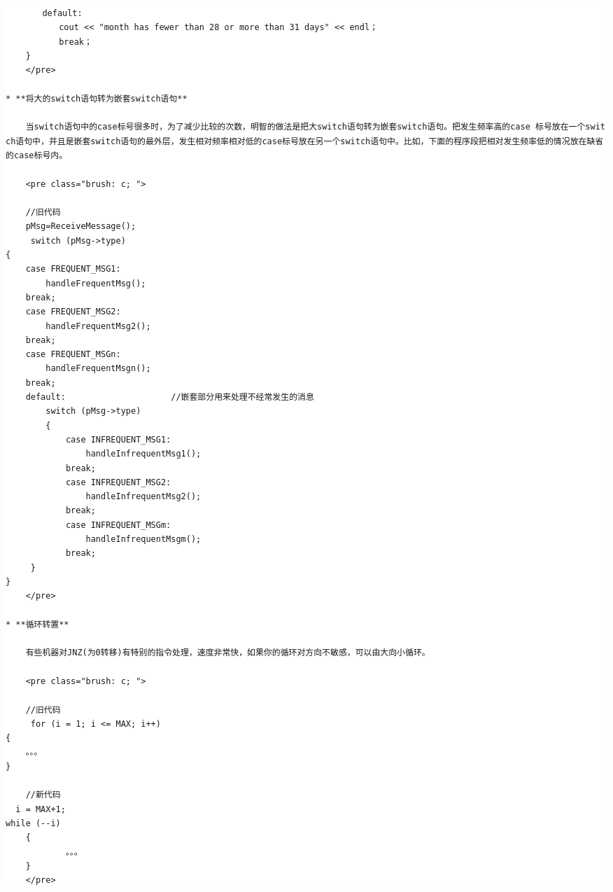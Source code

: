 		　　default:
		　　　　cout << "month has fewer than 28 or more than 31 days" << endl；
		　　　　break；
		}   
		</pre>
		
	* **将大的switch语句转为嵌套switch语句**
	
		当switch语句中的case标号很多时，为了减少比较的次数，明智的做法是把大switch语句转为嵌套switch语句。把发生频率高的case 标号放在一个switch语句中，并且是嵌套switch语句的最外层，发生相对频率相对低的case标号放在另一个switch语句中。比如，下面的程序段把相对发生频率低的情况放在缺省的case标号内。
		
		<pre class="brush: c; ">
	
		//旧代码
		pMsg=ReceiveMessage();
		 switch (pMsg->type)
    {
	    case FREQUENT_MSG1:
	    	handleFrequentMsg();
	    break;
	    case FREQUENT_MSG2:
	    	handleFrequentMsg2();
	    break;
	    case FREQUENT_MSGn:
	    	handleFrequentMsgn();
	    break;
	    default:                     //嵌套部分用来处理不经常发生的消息
		    switch (pMsg->type)
		    {
			    case INFREQUENT_MSG1:
			    	handleInfrequentMsg1();
			    break;
			    case INFREQUENT_MSG2:
			    	handleInfrequentMsg2();
			    break;
			    case INFREQUENT_MSGm:
			    	handleInfrequentMsgm();
			    break;
	   	 }
    }
		</pre>
		
	* **循环转置**
	
		有些机器对JNZ(为0转移)有特别的指令处理，速度非常快，如果你的循环对方向不敏感，可以由大向小循环。
		
		<pre class="brush: c; ">
	
		//旧代码
		 for (i = 1; i <= MAX; i++)
    {
        。。。
    }
		
		//新代码
	  i = MAX+1;
    while (--i)
		{
				。。。
		}
		</pre>
		